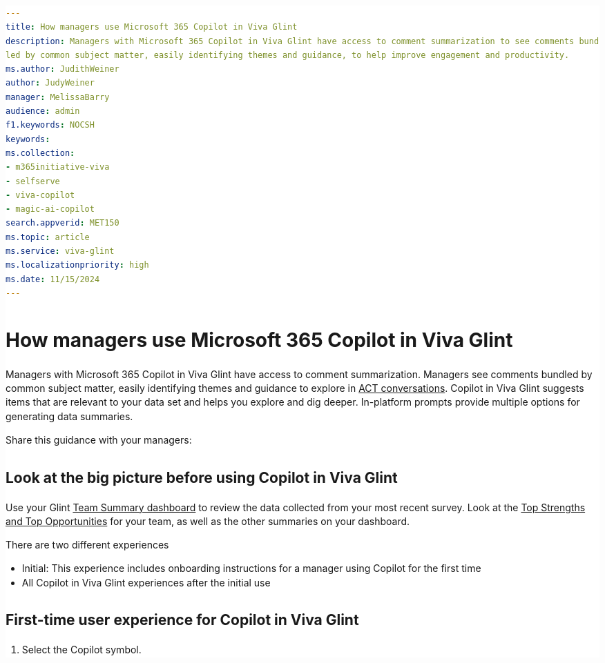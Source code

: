 ```yaml
---
title: How managers use Microsoft 365 Copilot in Viva Glint
description: Managers with Microsoft 365 Copilot in Viva Glint have access to comment summarization to see comments bundled by common subject matter, easily identifying themes and guidance, to help improve engagement and productivity.
ms.author: JudithWeiner
author: JudyWeiner
manager: MelissaBarry
audience: admin
f1.keywords: NOCSH
keywords: 
ms.collection:  
- m365initiative-viva
- selfserve
- viva-copilot
- magic-ai-copilot
search.appverid: MET150 
ms.topic: article
ms.service: viva-glint
ms.localizationpriority: high
ms.date: 11/15/2024
---
```


# How managers use Microsoft 365 Copilot in Viva Glint 

Managers with Microsoft 365 Copilot in Viva Glint have access to comment summarization.  Managers see comments bundled by common subject matter, easily identifying themes and guidance to explore in [ACT conversations](https://go.microsoft.com/fwlink/?linkid=2234345).
Copilot in Viva Glint suggests items that are relevant to your data set and helps you explore and dig deeper. In-platform prompts provide multiple options for generating data summaries.

Share this guidance with your managers:

## Look at the big picture before using Copilot in Viva Glint

Use your Glint [Team Summary dashboard](/viva/glint/reports/managers-use-team-summary-dashboard) to review the data collected from your most recent survey. Look at the [Top Strengths and Top Opportunities](/viva/glint/reports/managers-use-team-summary-dashboard) for your team, as well as the other summaries on your dashboard. 

There are two different experiences
- Initial: This experience includes onboarding instructions for a manager using Copilot for the first time
- All Copilot in Viva Glint experiences after the initial use

## First-time user experience for Copilot in Viva Glint
1.	Select the Copilot symbol.
